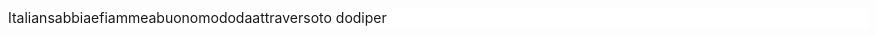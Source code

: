 <tr><th>Italian</th><td>sabbia</td><td>e</td><td>fiamme</td><td>a</td><td>buono</td><td>modo</td><td>da</td><td>attraverso</td><td>to do</td><td>di</td><td>per</td></tr>
